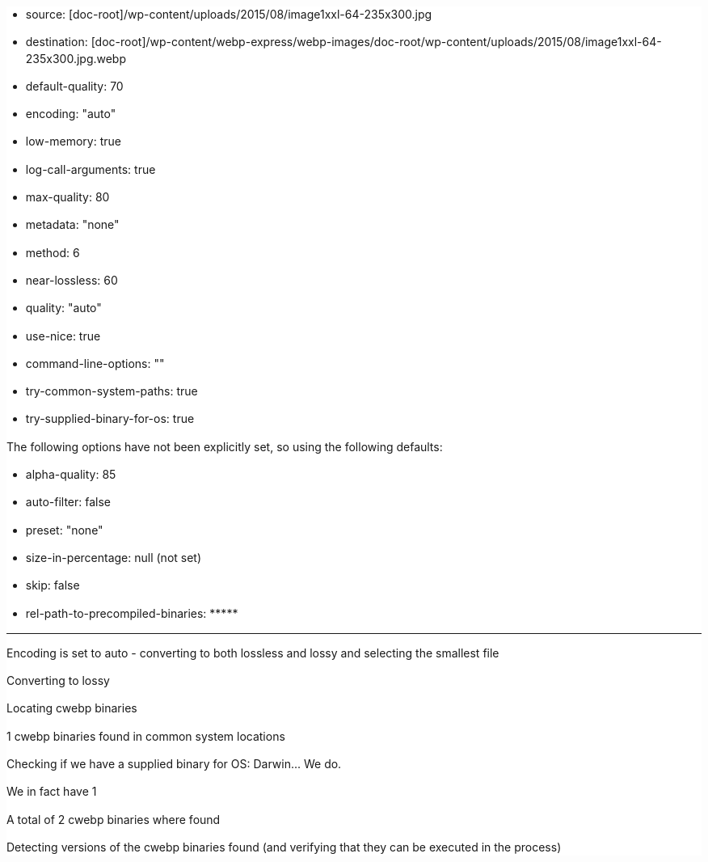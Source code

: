 - source: [doc-root]/wp-content/uploads/2015/08/image1xxl-64-235x300.jpg

- destination: [doc-root]/wp-content/webp-express/webp-images/doc-root/wp-content/uploads/2015/08/image1xxl-64-235x300.jpg.webp

- default-quality: 70

- encoding: "auto"

- low-memory: true

- log-call-arguments: true

- max-quality: 80

- metadata: "none"

- method: 6

- near-lossless: 60

- quality: "auto"

- use-nice: true

- command-line-options: ""

- try-common-system-paths: true

- try-supplied-binary-for-os: true


The following options have not been explicitly set, so using the following defaults:

- alpha-quality: 85

- auto-filter: false

- preset: "none"

- size-in-percentage: null (not set)

- skip: false

- rel-path-to-precompiled-binaries: *****

------------


Encoding is set to auto - converting to both lossless and lossy and selecting the smallest file


Converting to lossy

Locating cwebp binaries

1 cwebp binaries found in common system locations

Checking if we have a supplied binary for OS: Darwin... We do.

We in fact have 1

A total of 2 cwebp binaries where found

Detecting versions of the cwebp binaries found (and verifying that they can be executed in the process)
